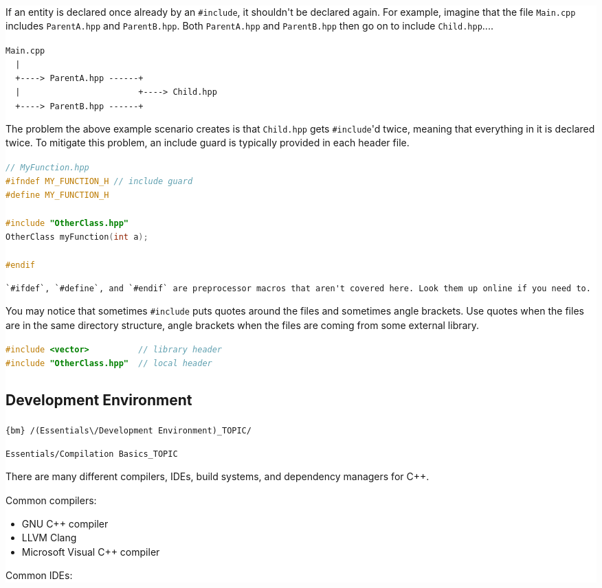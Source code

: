 If an entity is declared once already by an `#include`, it shouldn't be declared again.  For example, imagine that the file `Main.cpp` includes `ParentA.hpp` and `ParentB.hpp`. Both `ParentA.hpp` and `ParentB.hpp` then go on to include `Child.hpp`....

```{svgbob}
Main.cpp
  |
  +----> ParentA.hpp ------+
  |                        +----> Child.hpp
  +----> ParentB.hpp ------+
```

The problem the above example scenario creates is that `Child.hpp` gets `#include`'d twice, meaning that everything in it is declared twice. To mitigate this problem, an include guard is typically provided in each header file.

```c++
// MyFunction.hpp
#ifndef MY_FUNCTION_H // include guard
#define MY_FUNCTION_H

#include "OtherClass.hpp"
OtherClass myFunction(int a);

#endif
```

```{note}
`#ifdef`, `#define`, and `#endif` are preprocessor macros that aren't covered here. Look them up online if you need to. 
```

You may notice that sometimes `#include` puts quotes around the files and sometimes angle brackets. Use quotes when the files are in the same directory structure, angle brackets when the files are coming from some external library.

```c++
#include <vector>          // library header
#include "OtherClass.hpp"  // local header
```

## Development Environment

`{bm} /(Essentials\/Development Environment)_TOPIC/`

```{prereq}
Essentials/Compilation Basics_TOPIC
```

There are many different compilers, IDEs, build systems, and dependency managers for C++.

Common compilers:

 * GNU C++ compiler
 * LLVM Clang
 * Microsoft Visual C++ compiler

Common IDEs:
